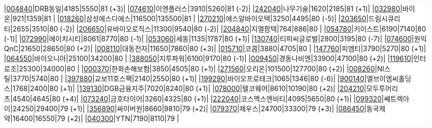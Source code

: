 |[004840](https://finance.daum.net/quotes/A004840)|DRB동일|4185|5550|81 (+3)|
|[074610](https://finance.daum.net/quotes/A074610)|이엔플러스|3910|5260|81 (-2)|
|[242040](https://finance.daum.net/quotes/A242040)|나무기술|1620|2185|81 (+1)|
|[032980](https://finance.daum.net/quotes/A032980)|바이온|921|1359|81 |
|[018260](https://finance.daum.net/quotes/A018260)|삼성에스디에스|116500|135500|81 |
|[270210](https://finance.daum.net/quotes/A270210)|에스알바이오텍|3250|4495|80 (-5)|
|[203650](https://finance.daum.net/quotes/A203650)|드림시큐리티|2655|3510|80 (-2)|
|[206650](https://finance.daum.net/quotes/A206650)|유바이오로직스|11300|9540|80 (-2)|
|[204840](https://finance.daum.net/quotes/A204840)|지엘팜텍|764|886|80 |
|[054780](https://finance.daum.net/quotes/A054780)|키이스트|6190|7140|80 (-1)|
|[072990](https://finance.daum.net/quotes/A072990)|에이치시티|8061|8770|80 (-1)|
|[053060](https://finance.daum.net/quotes/A053060)|세동|1135|1787|80 (+1)|
|[130740](https://finance.daum.net/quotes/A130740)|티피씨글로벌|2800|3195|80 (-7)|
|[074600](https://finance.daum.net/quotes/A074600)|원익QnC|21650|28650|80 (+2)|
|[008110](https://finance.daum.net/quotes/A008110)|대동전자|11650|7860|80 (+3)|
|[015710](https://finance.daum.net/quotes/A015710)|코콤|3880|4705|80 |
|[147760](https://finance.daum.net/quotes/A147760)|피엠티|3790|5270|80 (+1)|
|[064550](https://finance.daum.net/quotes/A064550)|바이오니아|25100|34200|80 |
|[388050](https://finance.daum.net/quotes/A388050)|지투파워|6100|9170|80 (-1)|
|[009450](https://finance.daum.net/quotes/A009450)|경동나비엔|33900|47100|80 (+2)|
|[119610](https://finance.daum.net/quotes/A119610)|인터로조|25300|34000|80 |
|[000370](https://finance.daum.net/quotes/A000370)|한화손해보험|3850|4505|80 (+1)|
|[271560](https://finance.daum.net/quotes/A271560)|오리온|101500|127700|80 (+2)|
|[008260](https://finance.daum.net/quotes/A008260)|NI스틸|3770|5740|80 |
|[397880](https://finance.daum.net/quotes/A397880)|교보11호스팩|2140|2550|80 (+1)|
|[199290](https://finance.daum.net/quotes/A199290)|바이오프로테크|1065|1346|80 (-6)|
|[900140](https://finance.daum.net/quotes/A900140)|엘브이엠씨홀딩스|1768|2400|80 (+1)|
|[139130](https://finance.daum.net/quotes/A139130)|DGB금융지주|7020|8240|80 (+1)|
|[078000](https://finance.daum.net/quotes/A078000)|텔코웨어|8610|10190|80 (+2)|
|[204210](https://finance.daum.net/quotes/A204210)|모두투어리츠|4540|4645|80 (+4)|
|[073240](https://finance.daum.net/quotes/A073240)|금호타이어|3260|4325|80 (+1)|
|[222040](https://finance.daum.net/quotes/A222040)|코스맥스엔비티|4095|5650|80 (+1)|
|[099320](https://finance.daum.net/quotes/A099320)|쎄트렉아이|24250|29400|79 (+1)|
|[356890](https://finance.daum.net/quotes/A356890)|싸이버원|8660|9810|79 (+2)|
|[079370](https://finance.daum.net/quotes/A079370)|제우스|24700|33300|79 (+3)|
|[086450](https://finance.daum.net/quotes/A086450)|동국제약|16400|16550|79 (+2)|
|[040300](https://finance.daum.net/quotes/A040300)|YTN|7190|8110|79 |